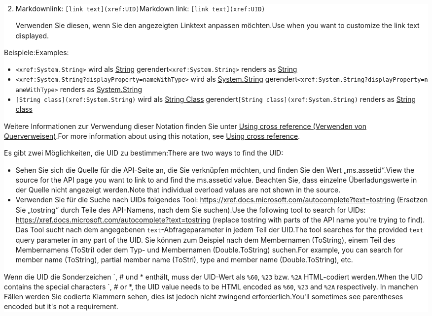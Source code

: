 2. <span data-ttu-id="5aef3-220">Markdownlink: `[link text](xref:UID)`</span><span class="sxs-lookup"><span data-stu-id="5aef3-220">Markdown link: `[link text](xref:UID)`</span></span>

   <span data-ttu-id="5aef3-221">Verwenden Sie diesen, wenn Sie den angezeigten Linktext anpassen möchten.</span><span class="sxs-lookup"><span data-stu-id="5aef3-221">Use when you want to customize the link text displayed.</span></span>

<span data-ttu-id="5aef3-222">Beispiele:</span><span class="sxs-lookup"><span data-stu-id="5aef3-222">Examples:</span></span>

- <span data-ttu-id="5aef3-223">`<xref:System.String>` wird als [String](https://docs.microsoft.com/dotnet/api/system.string) gerendert</span><span class="sxs-lookup"><span data-stu-id="5aef3-223">`<xref:System.String>` renders as [String](https://docs.microsoft.com/dotnet/api/system.string)</span></span>
- <span data-ttu-id="5aef3-224">`<xref:System.String?displayProperty=nameWithType>` wird als [System.String](https://docs.microsoft.com/dotnet/api/system.string) gerendert</span><span class="sxs-lookup"><span data-stu-id="5aef3-224">`<xref:System.String?displayProperty=nameWithType>` renders as [System.String](https://docs.microsoft.com/dotnet/api/system.string)</span></span>
- <span data-ttu-id="5aef3-225">`[String class](xref:System.String)` wird als [String Class](https://docs.microsoft.com/dotnet/api/system.string) gerendert</span><span class="sxs-lookup"><span data-stu-id="5aef3-225">`[String class](xref:System.String)` renders as [String class](https://docs.microsoft.com/dotnet/api/system.string)</span></span>

<span data-ttu-id="5aef3-226">Weitere Informationen zur Verwendung dieser Notation finden Sie unter [Using cross reference (Verwenden von Querverweisen)](https://dotnet.github.io/docfx/tutorial/links_and_cross_references.html#using-cross-reference).</span><span class="sxs-lookup"><span data-stu-id="5aef3-226">For more information about using this notation, see [Using cross reference](https://dotnet.github.io/docfx/tutorial/links_and_cross_references.html#using-cross-reference).</span></span>

<span data-ttu-id="5aef3-227">Es gibt zwei Möglichkeiten, die UID zu bestimmen:</span><span class="sxs-lookup"><span data-stu-id="5aef3-227">There are two ways to find the UID:</span></span>

- <span data-ttu-id="5aef3-228">Sehen Sie sich die Quelle für die API-Seite an, die Sie verknüpfen möchten, und finden Sie den Wert „ms.assetid“.</span><span class="sxs-lookup"><span data-stu-id="5aef3-228">View the source for the API page you want to link to and find the ms.assetid value.</span></span> <span data-ttu-id="5aef3-229">Beachten Sie, dass einzelne Überladungswerte in der Quelle nicht angezeigt werden.</span><span class="sxs-lookup"><span data-stu-id="5aef3-229">Note that individual overload values are not shown in the source.</span></span>
- <span data-ttu-id="5aef3-230">Verwenden Sie für die Suche nach UIDs folgendes Tool: https://xref.docs.microsoft.com/autocomplete?text=tostring (Ersetzen Sie „tostring“ durch Teile des API-Namens, nach dem Sie suchen).</span><span class="sxs-lookup"><span data-stu-id="5aef3-230">Use the following tool to search for UIDs: https://xref.docs.microsoft.com/autocomplete?text=tostring (replace tostring with parts of the API name you're trying to find).</span></span> <span data-ttu-id="5aef3-231">Das Tool sucht nach dem angegebenen `text`-Abfrageparameter in jedem Teil der UID.</span><span class="sxs-lookup"><span data-stu-id="5aef3-231">The tool searches for the provided `text` query parameter in any part of the UID.</span></span> <span data-ttu-id="5aef3-232">Sie können zum Beispiel nach dem Membernamen (ToString), einem Teil des Membernamens (ToStri) oder dem Typ- und Membernamen (Double.ToString) suchen.</span><span class="sxs-lookup"><span data-stu-id="5aef3-232">For example, you can search for member name (ToString), partial member name (ToStri), type and member name (Double.ToString), etc.</span></span>

<span data-ttu-id="5aef3-233">Wenn die UID die Sonderzeichen \`, \# und \* enthält, muss der UID-Wert als `%60`, `%23` bzw. `%2A` HTML-codiert werden.</span><span class="sxs-lookup"><span data-stu-id="5aef3-233">When the UID contains the special characters \`, \# or \*, the UID value needs to be HTML encoded as `%60`, `%23` and `%2A` respectively.</span></span> <span data-ttu-id="5aef3-234">In manchen Fällen werden Sie codierte Klammern sehen, dies ist jedoch nicht zwingend erforderlich.</span><span class="sxs-lookup"><span data-stu-id="5aef3-234">You'll sometimes see parentheses encoded but it's not a requirement.</span></span>
